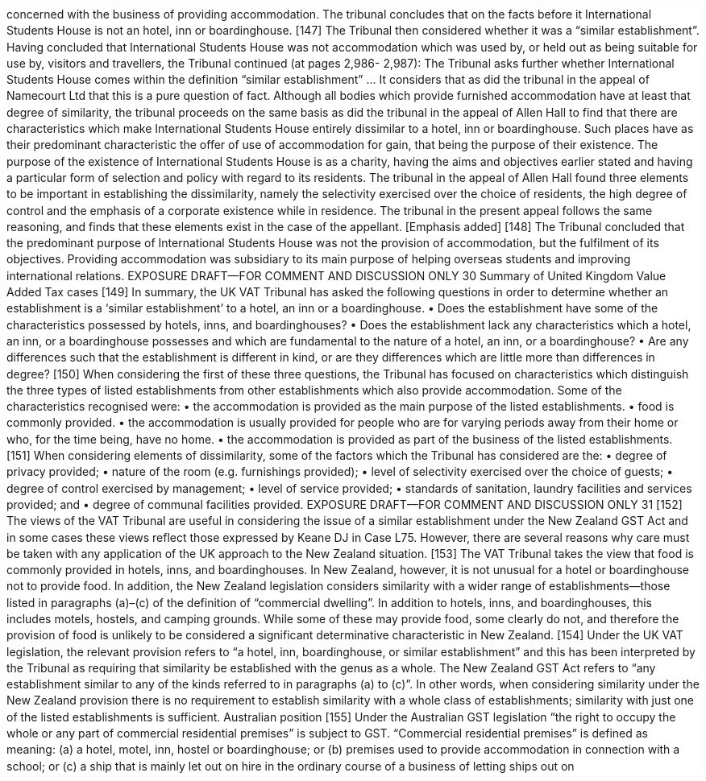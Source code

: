 concerned with the business of providing accommodation. The tribunal concludes that on the facts before it International Students House is not an hotel, inn or boardinghouse. \[147\] The Tribunal then considered whether it was a “similar establishment”. Having concluded that International Students House was not accommodation which was used by, or held out as being suitable for use by, visitors and travellers, the Tribunal continued (at pages 2,986- 2,987): The Tribunal asks further whether International Students House comes within the definition “similar establishment” ... It considers that as did the tribunal in the appeal of Namecourt Ltd that this is a pure question of fact. Although all bodies which provide furnished accommodation have at least that degree of similarity, the tribunal proceeds on the same basis as did the tribunal in the appeal of Allen Hall to find that there are characteristics which make International Students House entirely dissimilar to a hotel, inn or boardinghouse. Such places have as their predominant characteristic the offer of use of accommodation for gain, that being the purpose of their existence. The purpose of the existence of International Students House is as a charity, having the aims and objectives earlier stated and having a particular form of selection and policy with regard to its residents. The tribunal in the appeal of Allen Hall found three elements to be important in establishing the dissimilarity, namely the selectivity exercised over the choice of residents, the high degree of control and the emphasis of a corporate existence while in residence. The tribunal in the present appeal follows the same reasoning, and finds that these elements exist in the case of the appellant. \[Emphasis added\] \[148\] The Tribunal concluded that the predominant purpose of International Students House was not the provision of accommodation, but the fulfilment of its objectives. Providing accommodation was subsidiary to its main purpose of helping overseas students and improving international relations. EXPOSURE DRAFT—FOR COMMENT AND DISCUSSION ONLY 30 Summary of United Kingdom Value Added Tax cases \[149\] In summary, the UK VAT Tribunal has asked the following questions in order to determine whether an establishment is a ‘similar establishment’ to a hotel, an inn or a boardinghouse. • Does the establishment have some of the characteristics possessed by hotels, inns, and boardinghouses? • Does the establishment lack any characteristics which a hotel, an inn, or a boardinghouse possesses and which are fundamental to the nature of a hotel, an inn, or a boardinghouse? • Are any differences such that the establishment is different in kind, or are they differences which are little more than differences in degree? \[150\] When considering the first of these three questions, the Tribunal has focused on characteristics which distinguish the three types of listed establishments from other establishments which also provide accommodation. Some of the characteristics recognised were: • the accommodation is provided as the main purpose of the listed establishments. • food is commonly provided. • the accommodation is usually provided for people who are for varying periods away from their home or who, for the time being, have no home. • the accommodation is provided as part of the business of the listed establishments. \[151\] When considering elements of dissimilarity, some of the factors which the Tribunal has considered are the: • degree of privacy provided; • nature of the room (e.g. furnishings provided); • level of selectivity exercised over the choice of guests; • degree of control exercised by management; • level of service provided; • standards of sanitation, laundry facilities and services provided; and • degree of communal facilities provided. EXPOSURE DRAFT—FOR COMMENT AND DISCUSSION ONLY 31 \[152\] The views of the VAT Tribunal are useful in considering the issue of a similar establishment under the New Zealand GST Act and in some cases these views reflect those expressed by Keane DJ in Case L75. However, there are several reasons why care must be taken with any application of the UK approach to the New Zealand situation. \[153\] The VAT Tribunal takes the view that food is commonly provided in hotels, inns, and boardinghouses. In New Zealand, however, it is not unusual for a hotel or boardinghouse not to provide food. In addition, the New Zealand legislation considers similarity with a wider range of establishments—those listed in paragraphs (a)–(c) of the definition of “commercial dwelling”. In addition to hotels, inns, and boardinghouses, this includes motels, hostels, and camping grounds. While some of these may provide food, some clearly do not, and therefore the provision of food is unlikely to be considered a significant determinative characteristic in New Zealand. \[154\] Under the UK VAT legislation, the relevant provision refers to “a hotel, inn, boardinghouse, or similar establishment” and this has been interpreted by the Tribunal as requiring that similarity be established with the genus as a whole. The New Zealand GST Act refers to “any establishment similar to any of the kinds referred to in paragraphs (a) to (c)”. In other words, when considering similarity under the New Zealand provision there is no requirement to establish similarity with a whole class of establishments; similarity with just one of the listed establishments is sufficient. Australian position \[155\] Under the Australian GST legislation “the right to occupy the whole or any part of commercial residential premises” is subject to GST. “Commercial residential premises” is defined as meaning: (a) a hotel, motel, inn, hostel or boardinghouse; or (b) premises used to provide accommodation in connection with a school; or (c) a ship that is mainly let out on hire in the ordinary course of a business of letting ships out on